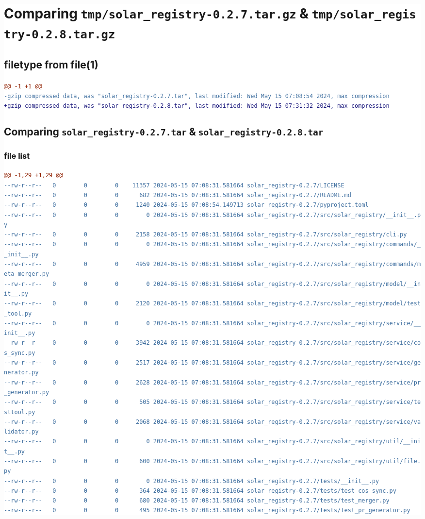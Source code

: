 # Comparing `tmp/solar_registry-0.2.7.tar.gz` & `tmp/solar_registry-0.2.8.tar.gz`

## filetype from file(1)

```diff
@@ -1 +1 @@
-gzip compressed data, was "solar_registry-0.2.7.tar", last modified: Wed May 15 07:08:54 2024, max compression
+gzip compressed data, was "solar_registry-0.2.8.tar", last modified: Wed May 15 07:31:32 2024, max compression
```

## Comparing `solar_registry-0.2.7.tar` & `solar_registry-0.2.8.tar`

### file list

```diff
@@ -1,29 +1,29 @@
--rw-r--r--   0        0        0    11357 2024-05-15 07:08:31.581664 solar_registry-0.2.7/LICENSE
--rw-r--r--   0        0        0      682 2024-05-15 07:08:31.581664 solar_registry-0.2.7/README.md
--rw-r--r--   0        0        0     1240 2024-05-15 07:08:54.149713 solar_registry-0.2.7/pyproject.toml
--rw-r--r--   0        0        0        0 2024-05-15 07:08:31.581664 solar_registry-0.2.7/src/solar_registry/__init__.py
--rw-r--r--   0        0        0     2158 2024-05-15 07:08:31.581664 solar_registry-0.2.7/src/solar_registry/cli.py
--rw-r--r--   0        0        0        0 2024-05-15 07:08:31.581664 solar_registry-0.2.7/src/solar_registry/commands/__init__.py
--rw-r--r--   0        0        0     4959 2024-05-15 07:08:31.581664 solar_registry-0.2.7/src/solar_registry/commands/meta_merger.py
--rw-r--r--   0        0        0        0 2024-05-15 07:08:31.581664 solar_registry-0.2.7/src/solar_registry/model/__init__.py
--rw-r--r--   0        0        0     2120 2024-05-15 07:08:31.581664 solar_registry-0.2.7/src/solar_registry/model/test_tool.py
--rw-r--r--   0        0        0        0 2024-05-15 07:08:31.581664 solar_registry-0.2.7/src/solar_registry/service/__init__.py
--rw-r--r--   0        0        0     3942 2024-05-15 07:08:31.581664 solar_registry-0.2.7/src/solar_registry/service/cos_sync.py
--rw-r--r--   0        0        0     2517 2024-05-15 07:08:31.581664 solar_registry-0.2.7/src/solar_registry/service/generator.py
--rw-r--r--   0        0        0     2628 2024-05-15 07:08:31.581664 solar_registry-0.2.7/src/solar_registry/service/pr_generator.py
--rw-r--r--   0        0        0      505 2024-05-15 07:08:31.581664 solar_registry-0.2.7/src/solar_registry/service/testtool.py
--rw-r--r--   0        0        0     2068 2024-05-15 07:08:31.581664 solar_registry-0.2.7/src/solar_registry/service/validator.py
--rw-r--r--   0        0        0        0 2024-05-15 07:08:31.581664 solar_registry-0.2.7/src/solar_registry/util/__init__.py
--rw-r--r--   0        0        0      600 2024-05-15 07:08:31.581664 solar_registry-0.2.7/src/solar_registry/util/file.py
--rw-r--r--   0        0        0        0 2024-05-15 07:08:31.581664 solar_registry-0.2.7/tests/__init__.py
--rw-r--r--   0        0        0      364 2024-05-15 07:08:31.581664 solar_registry-0.2.7/tests/test_cos_sync.py
--rw-r--r--   0        0        0      680 2024-05-15 07:08:31.581664 solar_registry-0.2.7/tests/test_merger.py
--rw-r--r--   0        0        0      495 2024-05-15 07:08:31.581664 solar_registry-0.2.7/tests/test_pr_generator.py
```